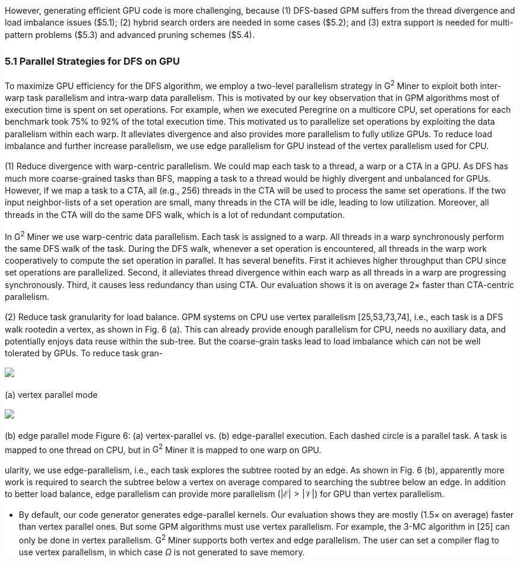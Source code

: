 However, generating efficient GPU code is more challenging, because (1) DFS-based GPM suffers from the thread divergence and load imbalance issues (\$5.1); (2) hybrid search orders are needed in some cases (\$5.2); and (3) extra support is needed for multi-pattern problems (\$5.3) and advanced pruning schemes (\$5.4).

### 5.1 Parallel Strategies for DFS on GPU

To maximize GPU efficiency for the DFS algorithm, we employ a two-level parallelism strategy in $\mathrm{G}^{2}$ Miner to exploit both inter-warp task parallelism and intra-warp data parallelism. This is motivated by our key observation that in GPM algorithms most of execution time is spent on set operations. For example, when we executed Peregrine on a multicore CPU, set operations for each benchmark took $75 \%$ to $92 \%$ of the total execution time. This motivated us to parallelize set operations by exploiting the data parallelism within each warp. It alleviates divergence and also provides more parallelism to fully utilize GPUs. To reduce load imbalance and further increase parallelism, we use edge parallelism for GPU instead of the vertex parallelism used for CPU.

(1) Reduce divergence with warp-centric parallelism. We could map each task to a thread, a warp or a CTA in a GPU. As DFS has much more coarse-grained tasks than BFS, mapping a task to a thread would be highly divergent and unbalanced for GPUs. However, if we map a task to a CTA, all (e.g., 256) threads in the CTA will be used to process the same set operations. If the two input neighbor-lists of a set operation are small, many threads in the CTA will be idle, leading to low utilization. Moreover, all threads in the CTA will do the same DFS walk, which is a lot of redundant computation.

In $\mathrm{G}^{2}$ Miner we use warp-centric data parallelism. Each task is assigned to a warp. All threads in a warp synchronously perform the same DFS walk of the task. During the DFS walk, whenever a set operation is encountered, all threads in the warp work cooperatively to compute the set operation in parallel. It has several benefits. First it achieves higher throughput than CPU since set operations are parallelized. Second, it alleviates thread divergence within each warp as all threads in a warp are progressing synchronously. Third, it causes less redundancy than using CTA. Our evaluation shows it is on average $2 \times$ faster than CTA-centric parallelism.

(2) Reduce task granularity for load balance. GPM systems on CPU use vertex parallelism [25,53,73,74], i.e., each task is a DFS walk rootedin a vertex, as shown in Fig. 6 (a). This can already provide enough parallelism for CPU, needs no auxiliary data, and potentially enjoys data reuse within the sub-tree. But the coarse-grain tasks lead to load imbalance which can not be well tolerated by GPUs. To reduce task gran-

![](https://cdn.mathpix.com/cropped/2024_06_04_b45f03c206dd823b04bag-08.jpg?height=303&width=436&top_left_y=239&top_left_x=1083)

(a) vertex parallel mode

![](https://cdn.mathpix.com/cropped/2024_06_04_b45f03c206dd823b04bag-08.jpg?height=309&width=437&top_left_y=236&top_left_x=1538)

(b) edge parallel mode
Figure 6: (a) vertex-parallel vs. (b) edge-parallel execution. Each dashed circle is a parallel task. A task is mapped to one thread on $\mathrm{CPU}$, but in $\mathrm{G}^{2}$ Miner it is mapped to one warp on GPU.

ularity, we use edge-parallelism, i.e., each task explores the subtree rooted by an edge. As shown in Fig. 6 (b), apparently more work is required to search the subtree below a vertex on average compared to searching the subtree below an edge. In addition to better load balance, edge parallelism can provide more parallelism $(|\mathcal{E}|>|\mathcal{V}|)$ for GPU than vertex parallelism.

- By default, our code generator generates edge-parallel kernels. Our evaluation shows they are mostly $(1.5 \times$ on average) faster than vertex parallel ones. But some GPM algorithms must use vertex parallelism. For example, the 3-MC algorithm in [25] can only be done in vertex parallelism. $\mathrm{G}^{2}$ Miner supports both vertex and edge parallelism. The user can set a compiler flag to use vertex parallelism, in which case $\Omega$ is not generated to save memory.
